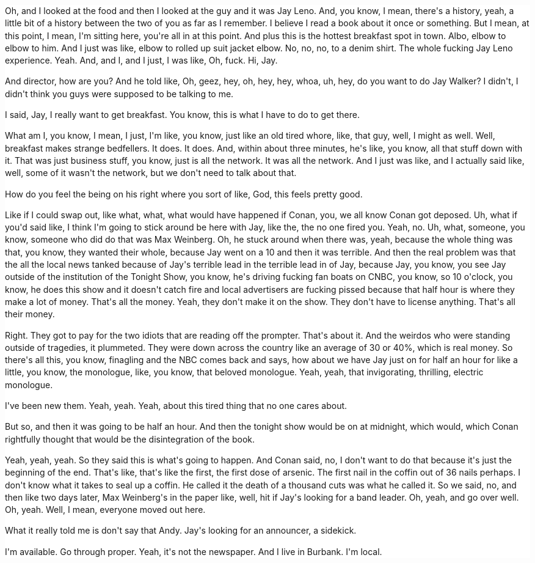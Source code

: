 Oh, and I looked at the food and then I looked at the guy and it was Jay Leno. And, you know, I mean, there's a history, yeah, a little bit of a history between the two of you as far as I remember. I believe I read a book about it once or something. But I mean, at this point, I mean, I'm sitting here, you're all in at this point. And plus this is the hottest breakfast spot in town. Albo, elbow to elbow to him. And I just was like, elbow to rolled up suit jacket elbow. No, no, no, to a denim shirt. The whole fucking Jay Leno experience. Yeah. And, and I, and I just, I was like, Oh, fuck. Hi, Jay.

And director, how are you? And he told like, Oh, geez, hey, oh, hey, hey, whoa, uh, hey, do you want to do Jay Walker? I didn't, I didn't think you guys were supposed to be talking to me.

I said, Jay, I really want to get breakfast. You know, this is what I have to do to get there.

What am I, you know, I mean, I just, I'm like, you know, just like an old tired whore, like, that guy, well, I might as well. Well, breakfast makes strange bedfellers. It does. It does. And, within about three minutes, he's like, you know, all that stuff down with it. That was just business stuff, you know, just is all the network. It was all the network. And I just was like, and I actually said like, well, some of it wasn't the network, but we don't need to talk about that.

How do you feel the being on his right where you sort of like, God, this feels pretty good.

Like if I could swap out, like what, what, what would have happened if Conan, you, we all know Conan got deposed. Uh, what if you'd said like, I think I'm going to stick around be here with Jay, like the, the no one fired you. Yeah, no. Uh, what, someone, you know, someone who did do that was Max Weinberg. Oh, he stuck around when there was, yeah, because the whole thing was that, you know, they wanted their whole, because Jay went on a 10 and then it was terrible. And then the real problem was that the all the local news tanked because of Jay's terrible lead in the terrible lead in of Jay, because Jay, you know, you see Jay outside of the institution of the Tonight Show, you know, he's driving fucking fan boats on CNBC, you know, so 10 o'clock, you know, he does this show and it doesn't catch fire and local advertisers are fucking pissed because that half hour is where they make a lot of money. That's all the money. Yeah, they don't make it on the show. They don't have to license anything. That's all their money.

Right. They got to pay for the two idiots that are reading off the prompter. That's about it. And the weirdos who were standing outside of tragedies, it plummeted. They were down across the country like an average of 30 or 40%, which is real money. So there's all this, you know, finagling and the NBC comes back and says, how about we have Jay just on for half an hour for like a little, you know, the monologue, like, you know, that beloved monologue. Yeah, yeah, that invigorating, thrilling, electric monologue.

I've been new them. Yeah, yeah. Yeah, about this tired thing that no one cares about.

But so, and then it was going to be half an hour. And then the tonight show would be on at midnight, which would, which Conan rightfully thought that would be the disintegration of the book.

Yeah, yeah, yeah. So they said this is what's going to happen. And Conan said, no, I don't want to do that because it's just the beginning of the end. That's like, that's like the first, the first dose of arsenic. The first nail in the coffin out of 36 nails perhaps. I don't know what it takes to seal up a coffin. He called it the death of a thousand cuts was what he called it. So we said, no, and then like two days later, Max Weinberg's in the paper like, well, hit if Jay's looking for a band leader. Oh, yeah, and go over well. Oh, yeah. Well, I mean, everyone moved out here.

What it really told me is don't say that Andy. Jay's looking for an announcer, a sidekick.

I'm available. Go through proper. Yeah, it's not the newspaper. And I live in Burbank. I'm local.
